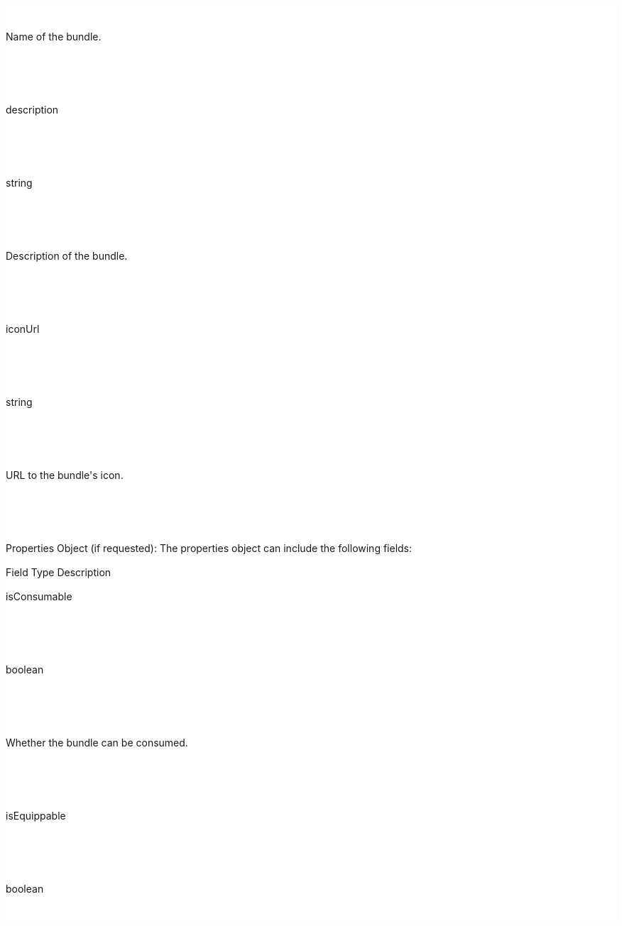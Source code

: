 
 

Name of the bundle.

 

 

description

 

 

string

 

 

Description of the bundle.

 

 

iconUrl

 

 

string

 

 

URL to the bundle's icon.

 

 

Properties Object (if requested):
The properties object can include the following fields:

Field
Type
Description

isConsumable

 

 

boolean

 

 

Whether the bundle can be consumed.

 

 

isEquippable

 

 

boolean

 